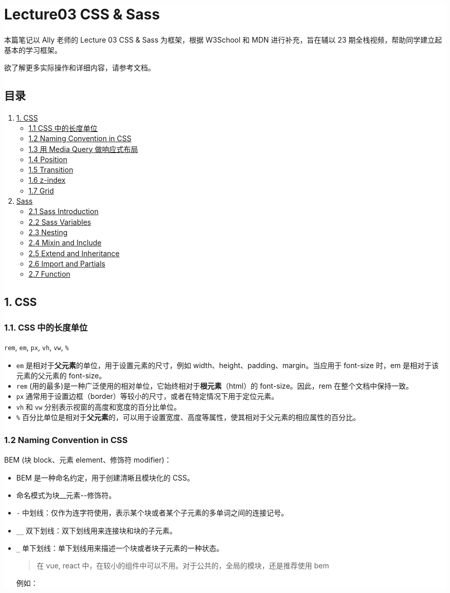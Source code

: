 # Lecture03 CSS & Sass

本篇笔记以 Ally 老师的 Lecture 03 CSS & Sass 为框架，根据 W3School 和 MDN 进行补充，旨在辅以 23 期全栈视频，帮助同学建立起基本的学习框架。

欲了解更多实际操作和详细内容，请参考文档。

## 目录

1. [1. CSS](#1-css)
   - [1.1 CSS 中的长度单位](#11-css中的长度单位)
   - [1.2 Naming Convention in CSS](#12-naming-convention-in-css)
   - [1.3 用 Media Query 做响应式布局](#13-用-media-query-做响应式布局)
   - [1.4 Position](#14-position)
   - [1.5 Transition](#15-transition)
   - [1.6 z-index](#16-z-index)
   - [1.7 Grid](#17-grid)
2. [Sass](#2-sass)
   - [2.1 Sass Introduction](#21-sass-introduction)
   - [2.2 Sass Variables](#22-sass-variables)
   - [2.3 Nesting](#23-nesting)
   - [2.4 Mixin and Include](#24-mixin-and-include)
   - [2.5 Extend and Inheritance](#25-extend-and-inheritance)
   - [2.6 Import and Partials](#26-import-and-partials)
   - [2.7 Function](#27-function)

## 1. CSS

### 1.1. CSS 中的长度单位

`rem`, `em`, `px`, `vh`, `vw`, `%`

- `em` 是相对于**父元素**的单位，用于设置元素的尺寸，例如 width、height、padding、margin。当应用于 font-size 时，em 是相对于该元素的父元素的 font-size。
- `rem` (用的最多)是一种广泛使用的相对单位，它始终相对于**根元素**（html）的 font-size。因此，rem 在整个文档中保持一致。
- `px` 通常用于设置边框（border）等较小的尺寸，或者在特定情况下用于定位元素。
- `vh` 和 `vw` 分别表示视窗的高度和宽度的百分比单位。
- `%` 百分比单位是相对于**父元素**的，可以用于设置宽度、高度等属性，使其相对于父元素的相应属性的百分比。

### 1.2 Naming Convention in CSS

BEM (块 block、元素 element、修饰符 modifier)：

- BEM 是一种命名约定，用于创建清晰且模块化的 CSS。
- 命名模式为块\_\_元素--修饰符。
- `-` 中划线：仅作为连字符使用，表示某个块或者某个子元素的多单词之间的连接记号。
- `__` 双下划线：双下划线用来连接块和块的子元素。
- `_` 单下划线：单下划线用来描述一个块或者块子元素的一种状态。

  > 在 vue, react 中，在较小的组件中可以不用。对于公共的，全局的模块，还是推荐使用 bem

  例如：